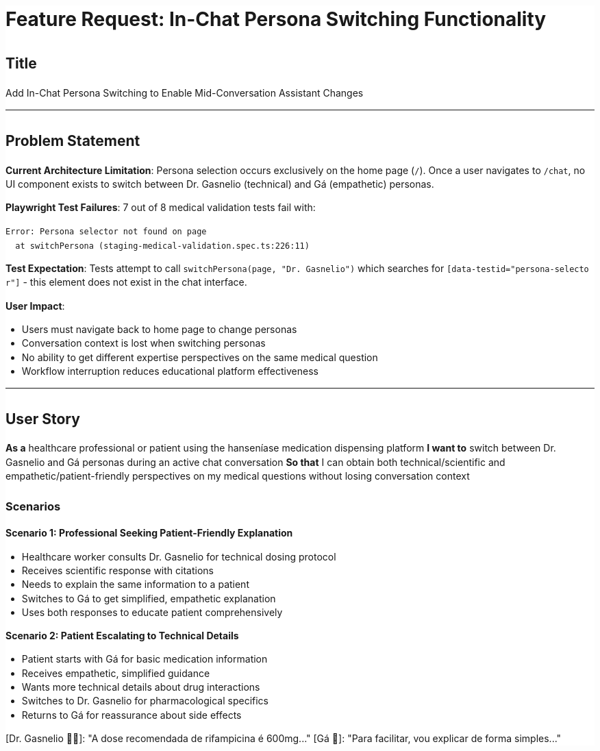 # Feature Request: In-Chat Persona Switching Functionality

## Title
Add In-Chat Persona Switching to Enable Mid-Conversation Assistant Changes

---

## Problem Statement

**Current Architecture Limitation**: Persona selection occurs exclusively on the home page (`/`). Once a user navigates to `/chat`, no UI component exists to switch between Dr. Gasnelio (technical) and Gá (empathetic) personas.

**Playwright Test Failures**: 7 out of 8 medical validation tests fail with:
```
Error: Persona selector not found on page
  at switchPersona (staging-medical-validation.spec.ts:226:11)
```

**Test Expectation**: Tests attempt to call `switchPersona(page, "Dr. Gasnelio")` which searches for `[data-testid="persona-selector"]` - this element does not exist in the chat interface.

**User Impact**:
- Users must navigate back to home page to change personas
- Conversation context is lost when switching personas
- No ability to get different expertise perspectives on the same medical question
- Workflow interruption reduces educational platform effectiveness

---

## User Story

**As a** healthcare professional or patient using the hanseníase medication dispensing platform
**I want to** switch between Dr. Gasnelio and Gá personas during an active chat conversation
**So that** I can obtain both technical/scientific and empathetic/patient-friendly perspectives on my medical questions without losing conversation context

### Scenarios

**Scenario 1: Professional Seeking Patient-Friendly Explanation**
- Healthcare worker consults Dr. Gasnelio for technical dosing protocol
- Receives scientific response with citations
- Needs to explain the same information to a patient
- Switches to Gá to get simplified, empathetic explanation
- Uses both responses to educate patient comprehensively

**Scenario 2: Patient Escalating to Technical Details**
- Patient starts with Gá for basic medication information
- Receives empathetic, simplified guidance
- Wants more technical details about drug interactions
- Switches to Dr. Gasnelio for pharmacological specifics
- Returns to Gá for reassurance about side effects


[Dr. Gasnelio 👨‍⚕️]: "A dose recomendada de rifampicina é 600mg..."
[Gá 💬]: "Para facilitar, vou explicar de forma simples..."